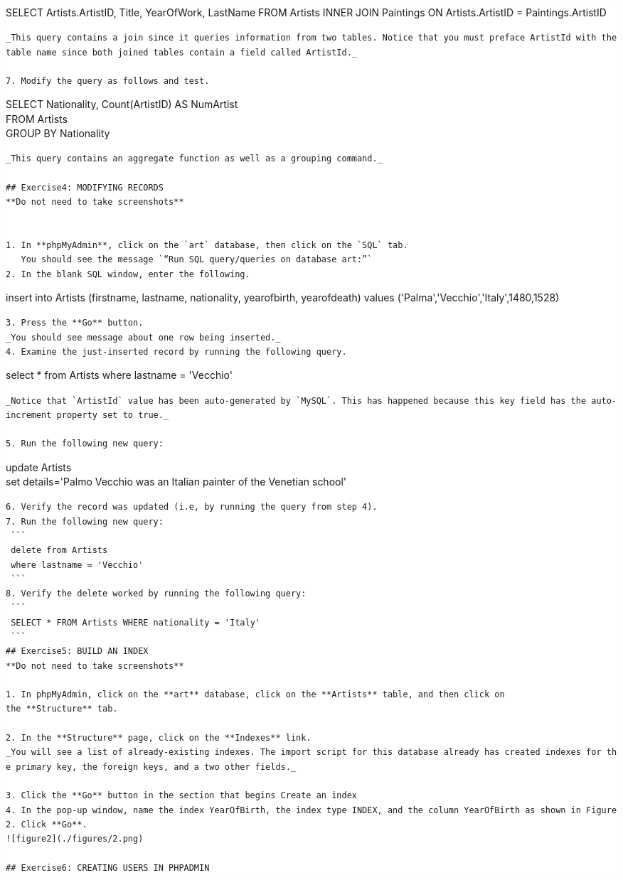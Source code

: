    SELECT Artists.ArtistID, Title, YearOfWork, LastName FROM Artists 
   INNER JOIN Paintings ON Artists.ArtistID = Paintings.ArtistID
   ```  
   _This query contains a join since it queries information from two tables. Notice that you must preface ArtistId with the table name since both joined tables contain a field called ArtistId._  
   
7. Modify the query as follows and test.  
   ```
   SELECT Nationality, Count(ArtistID) AS NumArtist  
   FROM Artists  
   GROUP BY Nationality
   ```  
   _This query contains an aggregate function as well as a grouping command._  
   
## Exercise4: MODIFYING RECORDS  
**Do not need to take screenshots**  


1. In **phpMyAdmin**, click on the `art` database, then click on the `SQL` tab.
      You should see the message `“Run SQL query/queries on database art:”`  
2. In the blank SQL window, enter the following.  
   ```
   insert into Artists (firstname, lastname, nationality, yearofbirth, yearofdeath) values ('Palma','Vecchio','Italy',1480,1528)
   ```  
3. Press the **Go** button.  
_You should see message about one row being inserted._  
4. Examine the just-inserted record by running the following query.  
   ```
   select * from Artists where lastname = 'Vecchio'
   ```  
   _Notice that `ArtistId` value has been auto-generated by `MySQL`. This has happened because this key field has the auto-increment property set to true._
   
5. Run the following new query:  
   ```
   update Artists  
   set details='Palmo Vecchio was an Italian painter of the Venetian school'
   ```  
 6. Verify the record was updated (i.e, by running the query from step 4).  
 7. Run the following new query:  
    ```
    delete from Artists  
    where lastname = 'Vecchio'
    ```  
8. Verify the delete worked by running the following query:  
    ```
    SELECT * FROM Artists WHERE nationality = 'Italy'
    ```  
## Exercise5: BUILD AN INDEX  
**Do not need to take screenshots**  

1. In phpMyAdmin, click on the **art** database, click on the **Artists** table, and then click on
   the **Structure** tab.  
   
2. In the **Structure** page, click on the **Indexes** link.  
_You will see a list of already-existing indexes. The import script for this database already has created indexes for the primary key, the foreign keys, and a two other fields._  

3. Click the **Go** button in the section that begins Create an index  
4. In the pop-up window, name the index YearOfBirth, the index type INDEX, and the column YearOfBirth as shown in Figure2. Click **Go**.  
   ![figure2](./figures/2.png)  
   
## Exercise6: CREATING USERS IN PHPADMIN
   ```